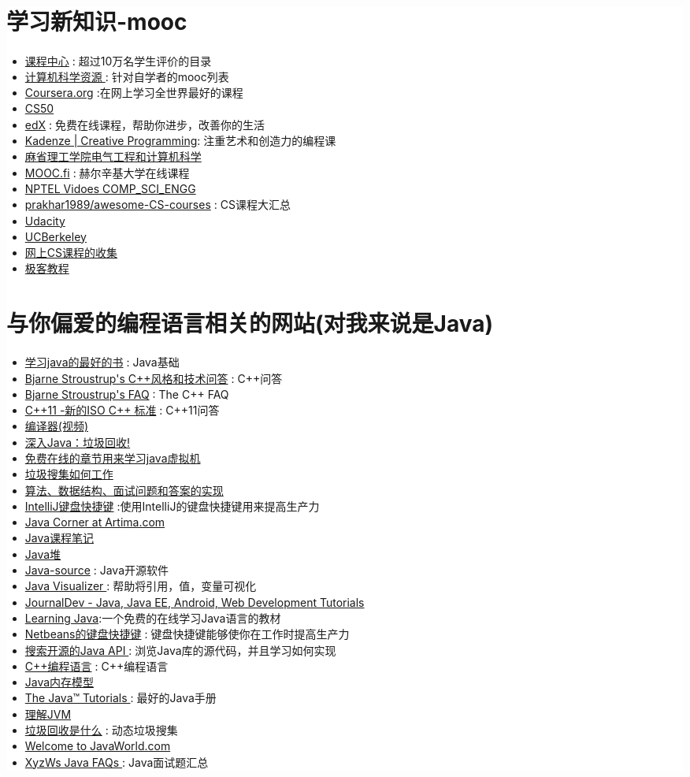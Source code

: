 <h1 id='moocs-for-learning-something-new'>学习新知识-mooc</h1>

* [课程中心](https://www.class-central.com) : 超过10万名学生评价的目录
* [计算机科学资源 ](https://docs.google.com/spreadsheets/d/1BD8BJJUNaX63m2QmySWMGDp71nx4W4MyyiIBlfMoN3Q/htmlview?sle=true#) : 针对自学者的mooc列表
* [Coursera.org](https://www.coursera.org) :在网上学习全世界最好的课程
* [CS50](https://www.youtube.com/user/cs50tv/videos)
* [edX](https://www.edx.org) : 免费在线课程，帮助你进步，改善你的生活
* [Kadenze | Creative Programming](https://www.kadenze.com/courses?subjects%5B%5D=7): 注重艺术和创造力的编程课
* [麻省理工学院电气工程和计算机科学](http://ocw.mit.edu/courses/electrical-engineering-and-computer-science/)  
* [MOOC.fi](http://mooc.fi/english.html) : 赫尔辛基大学在线课程
* [NPTEL Vidoes COMP_SCI_ENGG ](https://onlinecourses.nptel.ac.in/explorer/search?category=COMP_SCI_ENGG)  
* [prakhar1989/awesome-CS-courses](https://github.com/prakhar1989/awesome-courses/blob/master/README.md) : CS课程大汇总
* [Udacity](http://udacity.com/)
* [UCBerkeley](https://www.youtube.com/user/UCBerkeley/videos)
* [网上CS课程的收集](https://github.com/prakhar1989/awesome-courses/blob/master/README.md)
* [极客教程](https://www.geekjc.com)

<h1 id='sites-related-to-your-preferred-programming-language-for-me-java'>与你偏爱的编程语言相关的网站(对我来说是Java)</h1>

* [学习java的最好的书](https://javahungry.blogspot.com/2014/02/best-books-for-learning-java-must-read.html) : Java基础
* [Bjarne Stroustrup's C++风格和技术问答](http://www.stroustrup.com/bs_faq2.html) : C++问答
* [Bjarne Stroustrup's FAQ](http://www.stroustrup.com/bs_faq.html) : The C++ FAQ
* [C++11 -新的ISO C++ 标准](http://www.stroustrup.com/C++11FAQ.html) : C++11问答
* [编译器(视频)](https://www.youtube.com/playlist?list=PLO9y7hOkmmSGTy5z6HZ-W4k2y8WXF7Bff)
* [深入Java：垃圾回收!](https://www.infoq.com/presentations/garbage-collection-benefits)
* [免费在线的章节用来学习java虚拟机](http://www.artima.com/insidejvm/ed2/index.html)
* [垃圾搜集如何工作](http://www.dynatrace.com/en/javabook/how-garbage-collection-works.html)  
* [算法、数据结构、面试问题和答案的实现 ](https://github.com/sherxon/AlgoDS)
* [IntelliJ键盘快捷键](https://www.jetbrains.com/help/idea/keyboard-shortcuts-you-cannot-miss.html) :使用IntelliJ的键盘快捷键用来提高生产力
* [Java Corner at Artima.com ](http://www.artima.com/java/index.html)
* [Java课程笔记 ](http://www.cafeaulait.org/course/)
* [Java堆](http://www.javaoffheap.com) 
* [Java-source](http://www.java-source.net) : Java开源软件
* [Java Visualizer ](http://www.cs.princeton.edu/~cos126/java_visualize/) : 帮助将引用，值，变量可视化
* [JournalDev - Java, Java EE, Android, Web Development Tutorials](http://www.journaldev.com/)
* [Learning Java](http://chimera.labs.oreilly.com/books/1234000001805/index.html):一个免费的在线学习Java语言的教材
* [Netbeans的键盘快捷键](https://netbeans.org/project_downloads/usersguide/shortcuts-80.pdf) : 键盘快捷键能够使你在工作时提高生产力
* [搜索开源的Java API ](http://www.docjar.com/) : 浏览Java库的源代码，并且学习如何实现
* [C++编程语言](http://www.stroustrup.com/C++.html) : C++编程语言
* [Java内存模型](http://www.cs.umd.edu/~pugh/java/memoryModel/)
* [The Java™ Tutorials  ](https://docs.oracle.com/javase/tutorial/) : 最好的Java手册
* [理解JVM](http://www.cubrid.org/blog/dev-platform/understanding-jvm-internals/)
* [垃圾回收是什么](https://plumbr.eu/handbook/what-is-garbage-collection) : 动态垃圾搜集
* [Welcome to JavaWorld.com ](http://www.javaworld.com/)
* [XyzWs Java FAQs ](http://www.xyzws.com/javafaq/page/1) : Java面试题汇总

